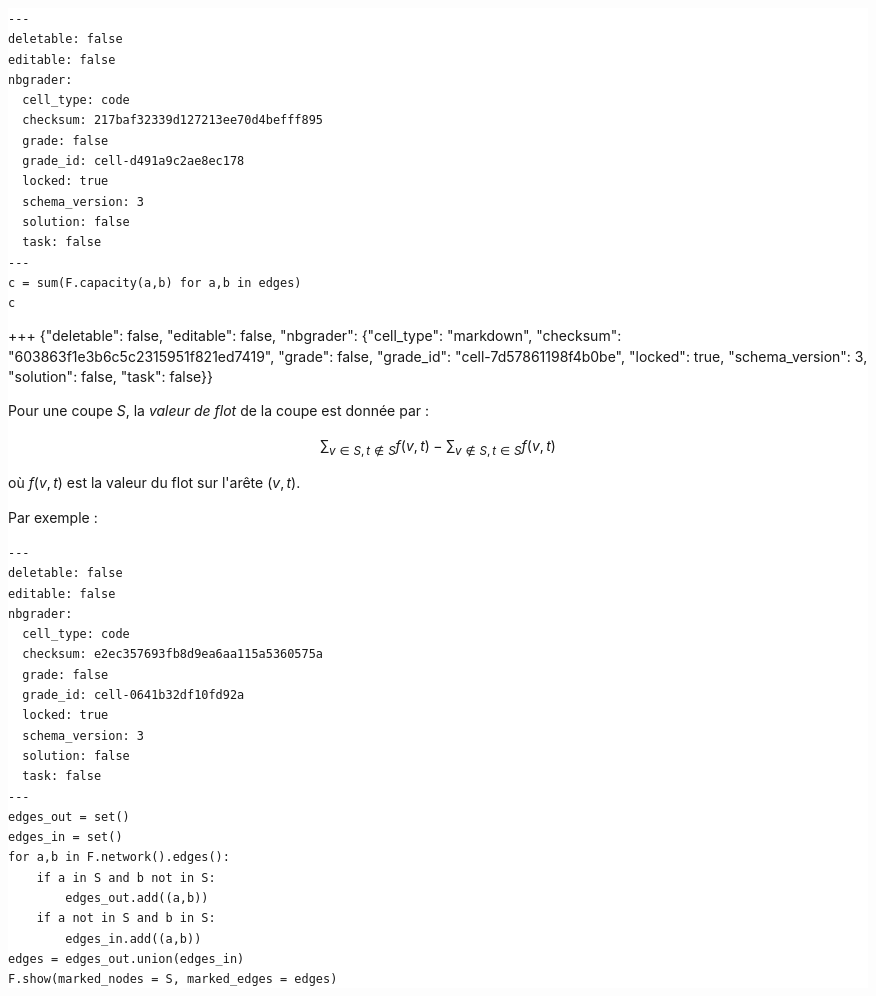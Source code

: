 ```{code-cell} ipython3
---
deletable: false
editable: false
nbgrader:
  cell_type: code
  checksum: 217baf32339d127213ee70d4befff895
  grade: false
  grade_id: cell-d491a9c2ae8ec178
  locked: true
  schema_version: 3
  solution: false
  task: false
---
c = sum(F.capacity(a,b) for a,b in edges)
c
```

+++ {"deletable": false, "editable": false, "nbgrader": {"cell_type": "markdown", "checksum": "603863f1e3b6c5c2315951f821ed7419", "grade": false, "grade_id": "cell-7d57861198f4b0be", "locked": true, "schema_version": 3, "solution": false, "task": false}}

Pour une coupe $S$, la *valeur de flot* de la coupe est donnée par :

$$ \sum_{v \in S, t \notin S} f(v,t) - \sum_{v \notin S, t \in S} f(v,t)$$

où $f(v,t)$ est la valeur du flot sur l'arête $(v,t)$.

Par exemple :

```{code-cell} ipython3
---
deletable: false
editable: false
nbgrader:
  cell_type: code
  checksum: e2ec357693fb8d9ea6aa115a5360575a
  grade: false
  grade_id: cell-0641b32df10fd92a
  locked: true
  schema_version: 3
  solution: false
  task: false
---
edges_out = set()
edges_in = set()
for a,b in F.network().edges():
    if a in S and b not in S:
        edges_out.add((a,b))
    if a not in S and b in S:
        edges_in.add((a,b))
edges = edges_out.union(edges_in)
F.show(marked_nodes = S, marked_edges = edges)
```

